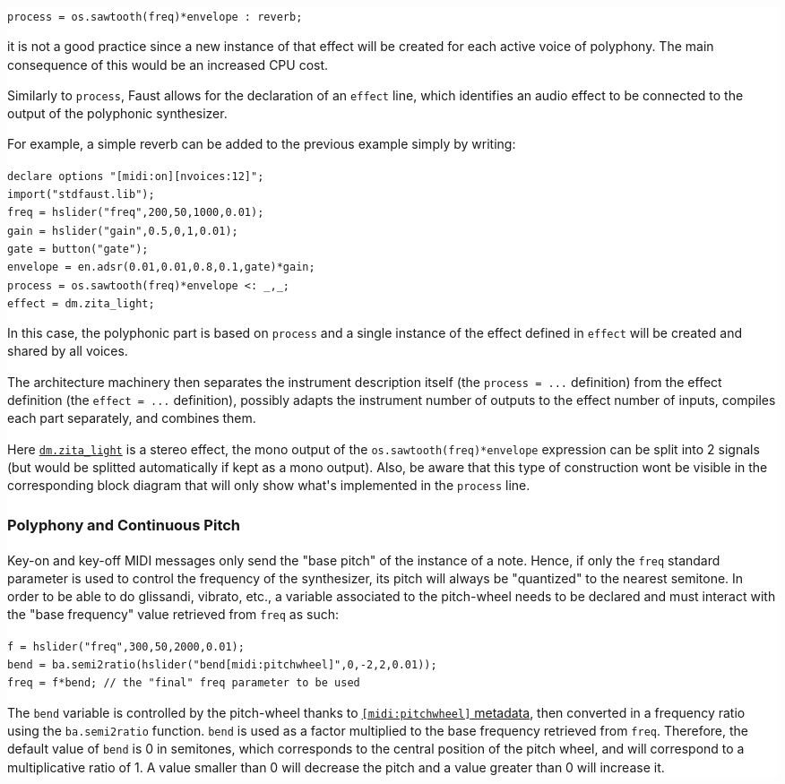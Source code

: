 ```
process = os.sawtooth(freq)*envelope : reverb;
```

it is not a good practice since a new instance of that effect will be created for each active voice of polyphony. The main consequence of this would be an increased CPU cost.

Similarly to `process`, Faust allows for the declaration of an `effect` line, which identifies an audio effect to be connected to the output of the polyphonic synthesizer.

For example, a simple reverb can be added to the previous example simply by writing:


```
declare options "[midi:on][nvoices:12]";
import("stdfaust.lib");
freq = hslider("freq",200,50,1000,0.01);
gain = hslider("gain",0.5,0,1,0.01);
gate = button("gate");
envelope = en.adsr(0.01,0.01,0.8,0.1,gate)*gain;
process = os.sawtooth(freq)*envelope <: _,_;
effect = dm.zita_light;
```


In this case, the polyphonic part is based on `process` and a single instance of the effect defined in `effect` will be created and shared by all voices.

The architecture machinery then separates the instrument description itself (the `process = ...` definition) from the effect definition (the `effect = ...` definition), possibly adapts the instrument number of outputs to the effect number of inputs, compiles each part separately, and combines them.

Here [`dm.zita_light`](https://faustlibraries.grame.fr/libs/demos/#dmzita_light) is a stereo effect, the mono output of the `os.sawtooth(freq)*envelope` expression can be split into 2 signals (but would be splitted automatically if kept as a mono output). Also, be aware that this type of construction wont be visible in the corresponding block diagram that will only show what's implemented in the `process` line.



### Polyphony and Continuous Pitch

Key-on and key-off MIDI messages only send the "base pitch" of the instance of a note. Hence, if only the `freq` standard parameter is used to control the frequency of the synthesizer, its pitch will always be "quantized" to the nearest semitone. In order to be able to do glissandi, vibrato, etc., a variable associated to the pitch-wheel needs to be declared and must interact with the "base frequency" value retrieved from `freq` as such:

```
f = hslider("freq",300,50,2000,0.01);
bend = ba.semi2ratio(hslider("bend[midi:pitchwheel]",0,-2,2,0.01));
freq = f*bend; // the "final" freq parameter to be used
```

The `bend` variable is controlled by the pitch-wheel thanks to [`[midi:pitchwheel]` metadata](#midipitchwheel-metadata), then converted in a frequency ratio using the `ba.semi2ratio` function. `bend` is used as a factor multiplied to the base frequency retrieved from `freq`. Therefore, the default value of `bend`  is 0 in semitones, which corresponds to the central position of the pitch wheel, and will correspond  to a multiplicative ratio of 1. A value smaller than 0 will decrease the pitch and a value greater than 0 will increase it. 
